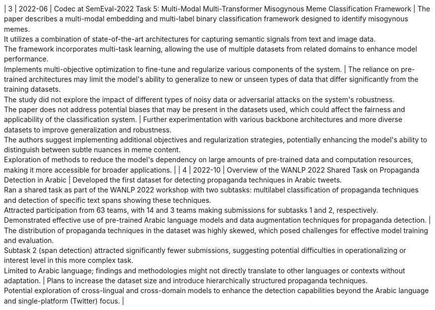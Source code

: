 | 3      | 2022-06 | Codec at SemEval-2022 Task 5: Multi-Modal Multi-Transformer Misogynous Meme Classification Framework                                               | The paper describes a multi-modal embedding and multi-label binary classification framework designed to identify misogynous memes.<br>It utilizes a combination of state-of-the-art architectures for capturing semantic signals from text and image data.<br>The framework incorporates multi-task learning, allowing the use of multiple datasets from related domains to enhance model performance.<br>Implements multi-objective optimization to fine-tune and regularize various components of the system.                                                                                                                                          | The reliance on pre-trained architectures may limit the model's ability to generalize to new or unseen types of data that differ significantly from the training datasets.<br>The study did not explore the impact of different types of noisy data or adversarial attacks on the system's robustness.<br>The paper does not address potential biases that may be present in the datasets used, which could affect the fairness and applicability of the classification system.                                                                                                                                                                              | Further experimentation with various backbone architectures and more diverse datasets to improve generalization and robustness.<br>The authors suggest implementing additional objectives and regularization strategies, potentially enhancing the model's ability to distinguish between subtle nuances in meme content.<br>Exploration of methods to reduce the model's dependency on large amounts of pre-trained data and computation resources, making it more accessible for broader applications.                                                                                                                                                                       |
| 4      | 2022-10 | Overview of the WANLP 2022 Shared Task on Propaganda Detection in Arabic                                                                           | Developed the first dataset for detecting propaganda techniques in Arabic tweets.<br>Ran a shared task as part of the WANLP 2022 workshop with two subtasks: multilabel classification of propaganda techniques and detection of specific text spans showing these techniques.<br>Attracted participation from 63 teams, with 14 and 3 teams making submissions for subtasks 1 and 2, respectively.<br>Demonstrated effective use of pre-trained Arabic language models and data augmentation techniques for propaganda detection.                                                                                                                       | The distribution of propaganda techniques in the dataset was highly skewed, which posed challenges for effective model training and evaluation.<br>Subtask 2 (span detection) attracted significantly fewer submissions, suggesting potential difficulties in operationalizing or interest level in this more complex task.<br>Limited to Arabic language; findings and methodologies might not directly translate to other languages or contexts without adaptation.                                                                                                                                                                                        | Plans to increase the dataset size and introduce hierarchically structured propaganda techniques.<br>Potential exploration of cross-lingual and cross-domain models to enhance the detection capabilities beyond the Arabic language and single-platform (Twitter) focus.                                                                                                                                                                                                                                                                                                                                                                                                      |
